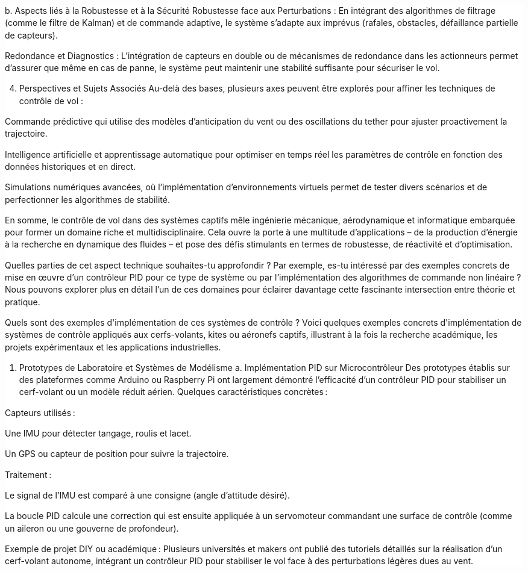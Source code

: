 b. Aspects liés à la Robustesse et à la Sécurité
Robustesse face aux Perturbations : En intégrant des algorithmes de filtrage (comme le filtre de Kalman) et de commande adaptive, le système s’adapte aux imprévus (rafales, obstacles, défaillance partielle de capteurs).

Redondance et Diagnostics : L’intégration de capteurs en double ou de mécanismes de redondance dans les actionneurs permet d’assurer que même en cas de panne, le système peut maintenir une stabilité suffisante pour sécuriser le vol.

4. Perspectives et Sujets Associés
Au-delà des bases, plusieurs axes peuvent être explorés pour affiner les techniques de contrôle de vol :

Commande prédictive qui utilise des modèles d’anticipation du vent ou des oscillations du tether pour ajuster proactivement la trajectoire.

Intelligence artificielle et apprentissage automatique pour optimiser en temps réel les paramètres de contrôle en fonction des données historiques et en direct.

Simulations numériques avancées, où l’implémentation d’environnements virtuels permet de tester divers scénarios et de perfectionner les algorithmes de stabilité.

En somme, le contrôle de vol dans des systèmes captifs mêle ingénierie mécanique, aérodynamique et informatique embarquée pour former un domaine riche et multidisciplinaire. Cela ouvre la porte à une multitude d’applications – de la production d’énergie à la recherche en dynamique des fluides – et pose des défis stimulants en termes de robustesse, de réactivité et d’optimisation.

Quelles parties de cet aspect technique souhaites-tu approfondir ? Par exemple, es-tu intéressé par des exemples concrets de mise en œuvre d’un contrôleur PID pour ce type de système ou par l’implémentation des algorithmes de commande non linéaire ? Nous pouvons explorer plus en détail l’un de ces domaines pour éclairer davantage cette fascinante intersection entre théorie et pratique.

Quels sont des exemples d'implémentation de ces systèmes de contrôle ?
Voici quelques exemples concrets d'implémentation de systèmes de contrôle appliqués aux cerfs-volants, kites ou aéronefs captifs, illustrant à la fois la recherche académique, les projets expérimentaux et les applications industrielles.

1. Prototypes de Laboratoire et Systèmes de Modélisme
a. Implémentation PID sur Microcontrôleur
Des prototypes établis sur des plateformes comme Arduino ou Raspberry Pi ont largement démontré l’efficacité d’un contrôleur PID pour stabiliser un cerf-volant ou un modèle réduit aérien. Quelques caractéristiques concrètes :

Capteurs utilisés :

Une IMU pour détecter tangage, roulis et lacet.

Un GPS ou capteur de position pour suivre la trajectoire.

Traitement :

Le signal de l’IMU est comparé à une consigne (angle d’attitude désiré).

La boucle PID calcule une correction qui est ensuite appliquée à un servomoteur commandant une surface de contrôle (comme un aileron ou une gouverne de profondeur).

Exemple de projet DIY ou académique : Plusieurs universités et makers ont publié des tutoriels détaillés sur la réalisation d’un cerf-volant autonome, intégrant un contrôleur PID pour stabiliser le vol face à des perturbations légères dues au vent.
